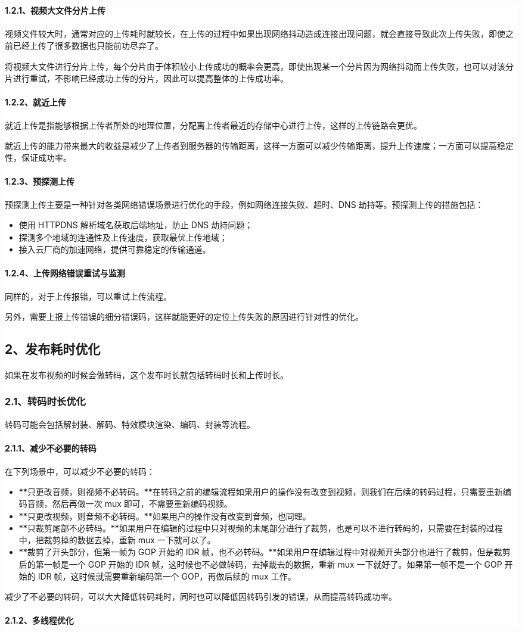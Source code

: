 #### 1.2.1、视频大文件分片上传

视频文件较大时，通常对应的上传耗时就较长，在上传的过程中如果出现网络抖动造成连接出现问题，就会直接导致此次上传失败，即使之前已经上传了很多数据也只能前功尽弃了。

将视频大文件进行分片上传，每个分片由于体积较小上传成功的概率会更高，即使出现某一个分片因为网络抖动而上传失败，也可以对该分片进行重试，不影响已经成功上传的分片，因此可以提高整体的上传成功率。


#### 1.2.2、就近上传

就近上传是指能够根据上传者所处的地理位置，分配离上传者最近的存储中心进行上传，这样的上传链路会更优。

就近上传的能力带来最大的收益是减少了上传者到服务器的传输距离，这样一方面可以减少传输距离，提升上传速度；一方面可以提高稳定性，保证成功率。


#### 1.2.3、预探测上传

预探测上传主要是一种针对各类网络错误场景进行优化的手段，例如网络连接失败、超时、DNS 劫持等。预探测上传的措施包括：

- 使用 HTTPDNS 解析域名获取后端地址，防止 DNS 劫持问题；
- 探测多个地域的连通性及上传速度，获取最优上传地域；
- 接入云厂商的加速网络，提供可靠稳定的传输通道。


#### 1.2.4、上传网络错误重试与监测

同样的，对于上传报错，可以重试上传流程。

另外，需要上报上传错误的细分错误码，这样就能更好的定位上传失败的原因进行针对性的优化。









## 2、发布耗时优化

如果在发布视频的时候会做转码，这个发布时长就包括转码时长和上传时长。


### 2.1、转码时长优化

转码可能会包括解封装、解码、特效模块渲染、编码、封装等流程。


#### 2.1.1、减少不必要的转码


在下列场景中，可以减少不必要的转码：

- **只更改音频，则视频不必转码。**在转码之前的编辑流程如果用户的操作没有改变到视频，则我们在后续的转码过程，只需要重新编码音频，然后再做一次 mux 即可，不需要重新编码视频。
- **只更改视频，则音频不必转码。**如果用户的操作没有改变到音频，也同理。
- **只裁剪尾部不必转码。**如果用户在编辑的过程中只对视频的末尾部分进行了裁剪，也是可以不进行转码的，只需要在封装的过程中，把裁剪掉的数据去掉，重新 mux 一下就可以了。
- **裁剪了开头部分，但第一帧为 GOP 开始的 IDR 帧，也不必转码。**如果用户在编辑过程中对视频开头部分也进行了裁剪，但是裁剪后的第一帧是一个 GOP 开始的 IDR 帧，这时候也不必做转码，去掉裁去的数据，重新 mux 一下就好了。如果第一帧不是一个 GOP 开始的 IDR 帧，这时候就需要重新编码第一个 GOP，再做后续的 mux 工作。


减少了不必要的转码，可以大大降低转码耗时，同时也可以降低因转码引发的错误，从而提高转码成功率。


#### 2.1.2、多线程优化
